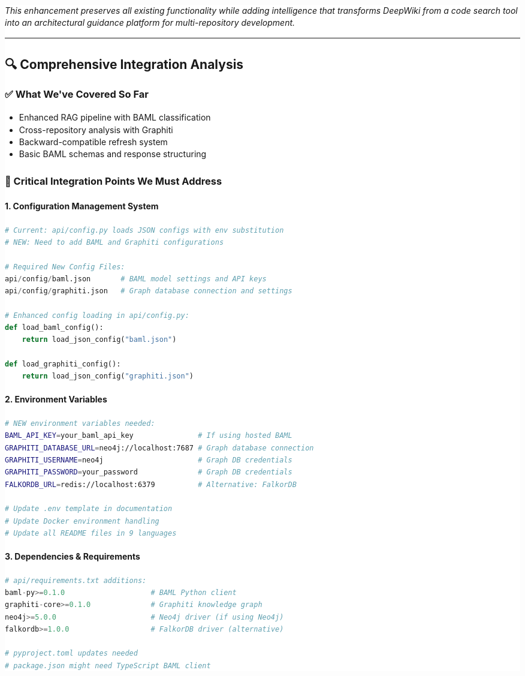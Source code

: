 *This enhancement preserves all existing functionality while adding intelligence that transforms DeepWiki from a code search tool into an architectural guidance platform for multi-repository development.*

---

## 🔍 **Comprehensive Integration Analysis**

### **✅ What We've Covered So Far**
- Enhanced RAG pipeline with BAML classification
- Cross-repository analysis with Graphiti
- Backward-compatible refresh system
- Basic BAML schemas and response structuring

### **🚨 Critical Integration Points We Must Address**

#### **1. Configuration Management System**
```python
# Current: api/config.py loads JSON configs with env substitution
# NEW: Need to add BAML and Graphiti configurations

# Required New Config Files:
api/config/baml.json       # BAML model settings and API keys
api/config/graphiti.json   # Graph database connection and settings

# Enhanced config loading in api/config.py:
def load_baml_config():
    return load_json_config("baml.json")

def load_graphiti_config():
    return load_json_config("graphiti.json")
```

#### **2. Environment Variables**
```bash
# NEW environment variables needed:
BAML_API_KEY=your_baml_api_key               # If using hosted BAML
GRAPHITI_DATABASE_URL=neo4j://localhost:7687 # Graph database connection
GRAPHITI_USERNAME=neo4j                      # Graph DB credentials
GRAPHITI_PASSWORD=your_password              # Graph DB credentials
FALKORDB_URL=redis://localhost:6379          # Alternative: FalkorDB

# Update .env template in documentation
# Update Docker environment handling
# Update all README files in 9 languages
```

#### **3. Dependencies & Requirements**
```python
# api/requirements.txt additions:
baml-py>=0.1.0                    # BAML Python client
graphiti-core>=0.1.0              # Graphiti knowledge graph
neo4j>=5.0.0                      # Neo4j driver (if using Neo4j)
falkordb>=1.0.0                   # FalkorDB driver (alternative)

# pyproject.toml updates needed
# package.json might need TypeScript BAML client
```
